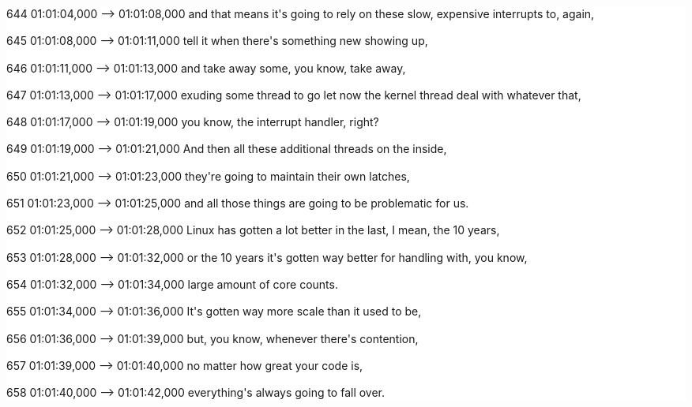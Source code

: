 644
01:01:04,000 --> 01:01:08,000
and that means it's going to rely on these slow, expensive interrupts to, again,

645
01:01:08,000 --> 01:01:11,000
tell it when there's something new showing up,

646
01:01:11,000 --> 01:01:13,000
and take away some, you know, take away,

647
01:01:13,000 --> 01:01:17,000
exuding some thread to go let now the kernel thread deal with whatever that,

648
01:01:17,000 --> 01:01:19,000
you know, the interrupt handler, right?

649
01:01:19,000 --> 01:01:21,000
And then all these additional threads on the inside,

650
01:01:21,000 --> 01:01:23,000
they're going to maintain their own latches,

651
01:01:23,000 --> 01:01:25,000
and all those things are going to be problematic for us.

652
01:01:25,000 --> 01:01:28,000
Linux has gotten a lot better in the last, I mean, the 10 years,

653
01:01:28,000 --> 01:01:32,000
or the 10 years it's gotten way better for handling with, you know,

654
01:01:32,000 --> 01:01:34,000
large amount of core counts.

655
01:01:34,000 --> 01:01:36,000
It's gotten way more scale than it used to be,

656
01:01:36,000 --> 01:01:39,000
but, you know, whenever there's contention,

657
01:01:39,000 --> 01:01:40,000
no matter how great your code is,

658
01:01:40,000 --> 01:01:42,000
everything's always going to fall over.
